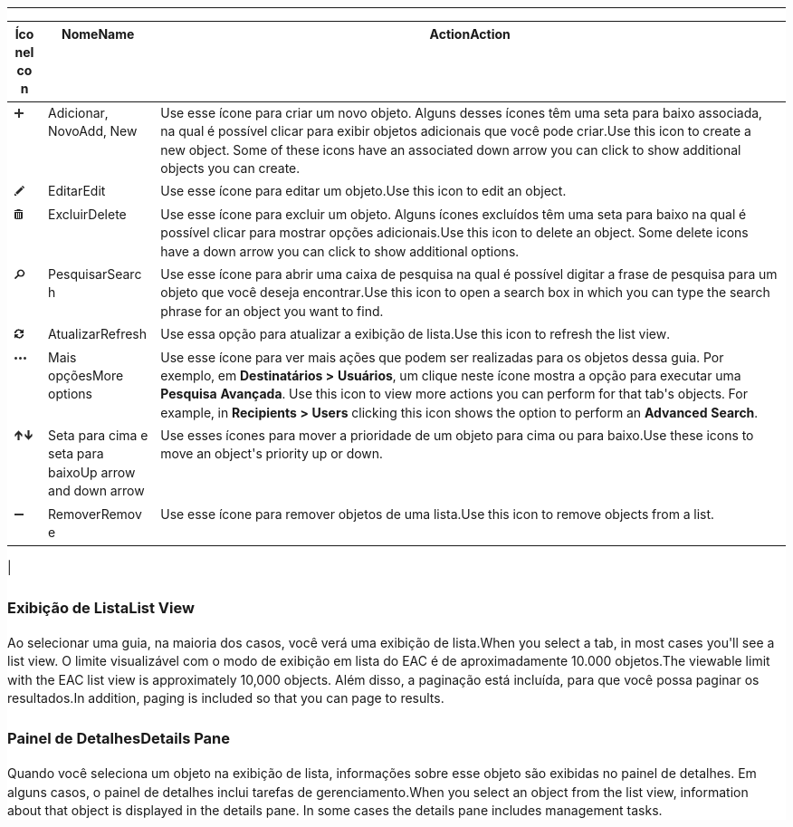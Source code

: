 ****

|<span data-ttu-id="82e8d-139">Ícone</span><span class="sxs-lookup"><span data-stu-id="82e8d-139">Icon</span></span>|<span data-ttu-id="82e8d-140">Nome</span><span class="sxs-lookup"><span data-stu-id="82e8d-140">Name</span></span>|<span data-ttu-id="82e8d-141">Action</span><span class="sxs-lookup"><span data-stu-id="82e8d-141">Action</span></span>|
|---|---|---|
|![Ícone Adicionar](../../media/ITPro-EAC-AddIcon.gif)|<span data-ttu-id="82e8d-143">Adicionar, Novo</span><span class="sxs-lookup"><span data-stu-id="82e8d-143">Add, New</span></span>|<span data-ttu-id="82e8d-p106">Use esse ícone para criar um novo objeto. Alguns desses ícones têm uma seta para baixo associada, na qual é possível clicar para exibir objetos adicionais que você pode criar.</span><span class="sxs-lookup"><span data-stu-id="82e8d-p106">Use this icon to create a new object. Some of these icons have an associated down arrow you can click to show additional objects you can create.</span></span>|
|![Ícone de edição](../../media/ITPro-EAC-EditIcon.gif)|<span data-ttu-id="82e8d-147">Editar</span><span class="sxs-lookup"><span data-stu-id="82e8d-147">Edit</span></span>|<span data-ttu-id="82e8d-148">Use esse ícone para editar um objeto.</span><span class="sxs-lookup"><span data-stu-id="82e8d-148">Use this icon to edit an object.</span></span>|
|![Excluir ícone](../../media/ITPro-EAC-DeleteIcon.gif)|<span data-ttu-id="82e8d-150">Excluir</span><span class="sxs-lookup"><span data-stu-id="82e8d-150">Delete</span></span>|<span data-ttu-id="82e8d-p107">Use esse ícone para excluir um objeto. Alguns ícones excluídos têm uma seta para baixo na qual é possível clicar para mostrar opções adicionais.</span><span class="sxs-lookup"><span data-stu-id="82e8d-p107">Use this icon to delete an object. Some delete icons have a down arrow you can click to show additional options.</span></span>|
|![Ícone Pesquisar](../../media/ITPro-EAC-.gif)|<span data-ttu-id="82e8d-154">Pesquisar</span><span class="sxs-lookup"><span data-stu-id="82e8d-154">Search</span></span>|<span data-ttu-id="82e8d-155">Use esse ícone para abrir uma caixa de pesquisa na qual é possível digitar a frase de pesquisa para um objeto que você deseja encontrar.</span><span class="sxs-lookup"><span data-stu-id="82e8d-155">Use this icon to open a search box in which you can type the search phrase for an object you want to find.</span></span>|
|![Ícone Atualizar](../../media/ITPro-EAC-RefreshIcon.gif)|<span data-ttu-id="82e8d-157">Atualizar</span><span class="sxs-lookup"><span data-stu-id="82e8d-157">Refresh</span></span>|<span data-ttu-id="82e8d-158">Use essa opção para atualizar a exibição de lista.</span><span class="sxs-lookup"><span data-stu-id="82e8d-158">Use this icon to refresh the list view.</span></span>|
|![Ícone Mais opções](../../media/ITPro-EAC-MoreOptionsIcon.gif)|<span data-ttu-id="82e8d-160">Mais opções</span><span class="sxs-lookup"><span data-stu-id="82e8d-160">More options</span></span>|<span data-ttu-id="82e8d-p108">Use esse ícone para ver mais ações que podem ser realizadas para os objetos dessa guia. Por exemplo, em **Destinatários \> Usuários**, um clique neste ícone mostra a opção para executar uma **Pesquisa Avançada**.  </span><span class="sxs-lookup"><span data-stu-id="82e8d-p108">Use this icon to view more actions you can perform for that tab's objects. For example, in **Recipients \> Users** clicking this icon shows the option to perform an **Advanced Search**.</span></span>|
|![Ícone Seta para cima](../../media/ITPro-EAC-UpArrowIcon.gif)![Ícone Seta para baixo](../../media/ITPro-EAC-DownArrowIcon.gif)|<span data-ttu-id="82e8d-165">Seta para cima e seta para baixo</span><span class="sxs-lookup"><span data-stu-id="82e8d-165">Up arrow and down arrow</span></span>|<span data-ttu-id="82e8d-166">Use esses ícones para mover a prioridade de um objeto para cima ou para baixo.</span><span class="sxs-lookup"><span data-stu-id="82e8d-166">Use these icons to move an object's priority up or down.</span></span>|
|![ícone Remover](../../media/ITPro-EAC-RemoveIcon.gif)|<span data-ttu-id="82e8d-168">Remover</span><span class="sxs-lookup"><span data-stu-id="82e8d-168">Remove</span></span>|<span data-ttu-id="82e8d-169">Use esse ícone para remover objetos de uma lista.</span><span class="sxs-lookup"><span data-stu-id="82e8d-169">Use this icon to remove objects from a list.</span></span>|
|

### <a name="list-view"></a><span data-ttu-id="82e8d-170">Exibição de Lista</span><span class="sxs-lookup"><span data-stu-id="82e8d-170">List View</span></span>

<span data-ttu-id="82e8d-171">Ao selecionar uma guia, na maioria dos casos, você verá uma exibição de lista.</span><span class="sxs-lookup"><span data-stu-id="82e8d-171">When you select a tab, in most cases you'll see a list view.</span></span> <span data-ttu-id="82e8d-172">O limite visualizável com o modo de exibição em lista do EAC é de aproximadamente 10.000 objetos.</span><span class="sxs-lookup"><span data-stu-id="82e8d-172">The viewable limit with the EAC list view is approximately 10,000 objects.</span></span> <span data-ttu-id="82e8d-173">Além disso, a paginação está incluída, para que você possa paginar os resultados.</span><span class="sxs-lookup"><span data-stu-id="82e8d-173">In addition, paging is included so that you can page to results.</span></span>

### <a name="details-pane"></a><span data-ttu-id="82e8d-174">Painel de Detalhes</span><span class="sxs-lookup"><span data-stu-id="82e8d-174">Details Pane</span></span>

<span data-ttu-id="82e8d-p110">Quando você seleciona um objeto na exibição de lista, informações sobre esse objeto são exibidas no painel de detalhes. Em alguns casos, o painel de detalhes inclui tarefas de gerenciamento.</span><span class="sxs-lookup"><span data-stu-id="82e8d-p110">When you select an object from the list view, information about that object is displayed in the details pane. In some cases the details pane includes management tasks.</span></span>
